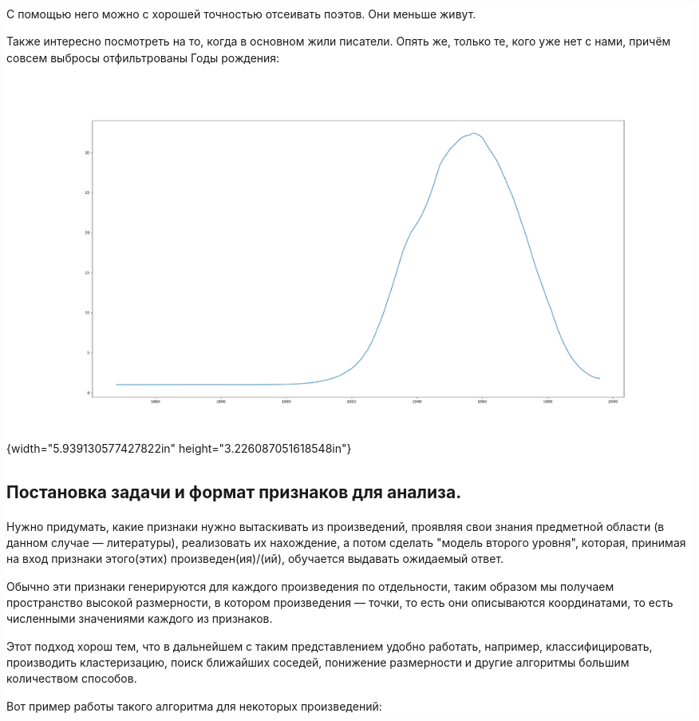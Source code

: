 С помощью него можно с хорошей точностью отсеивать поэтов. Они меньше живут.

Также интересно посмотреть на то, когда в основном жили писатели. Опять же, только те, кого уже нет с нами, причём совсем выбросы отфильтрованы
Годы рождения:

![](media\image3.png){width="5.939130577427822in"
height="3.226087051618548in"}

## Постановка задачи и формат признаков для анализа.

Нужно придумать, какие признаки нужно вытаскивать из произведений, проявляя свои знания предметной области (в данном случае — литературы), реализовать их нахождение, а потом сделать "модель второго уровня", которая, принимая на вход признаки этого(этих) произведен(ия)/(ий), обучается выдавать ожидаемый ответ.

Обычно эти признаки генерируются для каждого произведения по
отдельности, таким образом мы получаем пространство высокой размерности, в котором произведения — точки, то есть они описываются координатами, то есть численными значениями каждого из признаков.

Этот подход хорош тем, что в дальнейшем с таким представлением удобно работать, например, классифицировать, производить кластеризацию, поиск ближайших соседей, понижение размерности и другие алгоритмы большим количеством способов.

Вот пример работы такого алгоритма для некоторых произведений:
